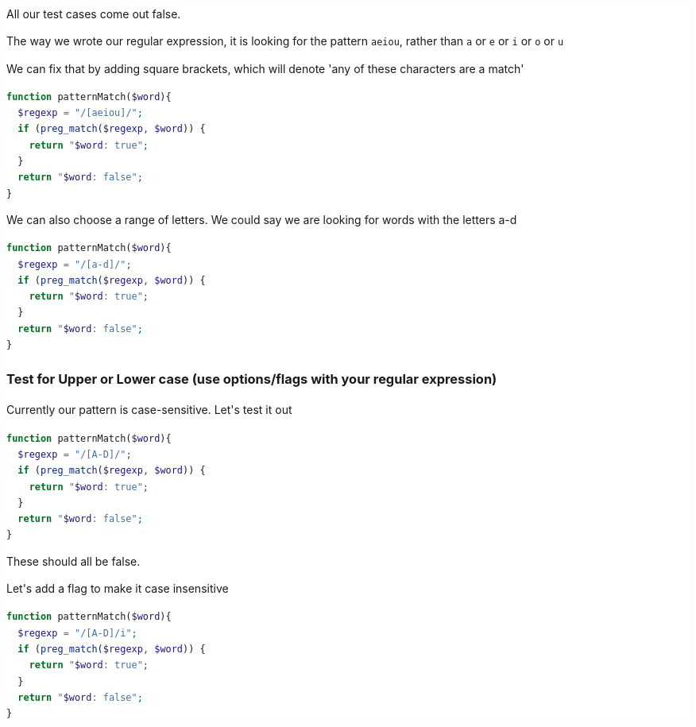 All our test cases come out false.

The way we wrote our regular expression, it is looking for the pattern `aeiou`, rather than `a` or `e` or `i` or `o` or `u`

We can fix that by adding square brackets, which will denote 'any of these characters are a match'

```PHP
function patternMatch($word){
  $regexp = "/[aeiou]/";
  if (preg_match($regexp, $word)) {
    return "$word: true";
  }
  return "$word: false";
}
```

We can also choose a range of letters. We could say we are looking for words with the letters a-d

```PHP
function patternMatch($word){
  $regexp = "/[a-d]/";
  if (preg_match($regexp, $word)) {
    return "$word: true";
  }
  return "$word: false";
}
```

### Test for Upper or Lower case (use options/flags with your regular expression)

Currently our pattern is case-sensitive. Let's test it out
```PHP
function patternMatch($word){
  $regexp = "/[A-D]/";
  if (preg_match($regexp, $word)) {
    return "$word: true";
  }
  return "$word: false";
}
```
These should all be false.

Let's add a flag to make it case insensitive


```PHP
function patternMatch($word){
  $regexp = "/[A-D]/i";
  if (preg_match($regexp, $word)) {
    return "$word: true";
  }
  return "$word: false";
}
```

